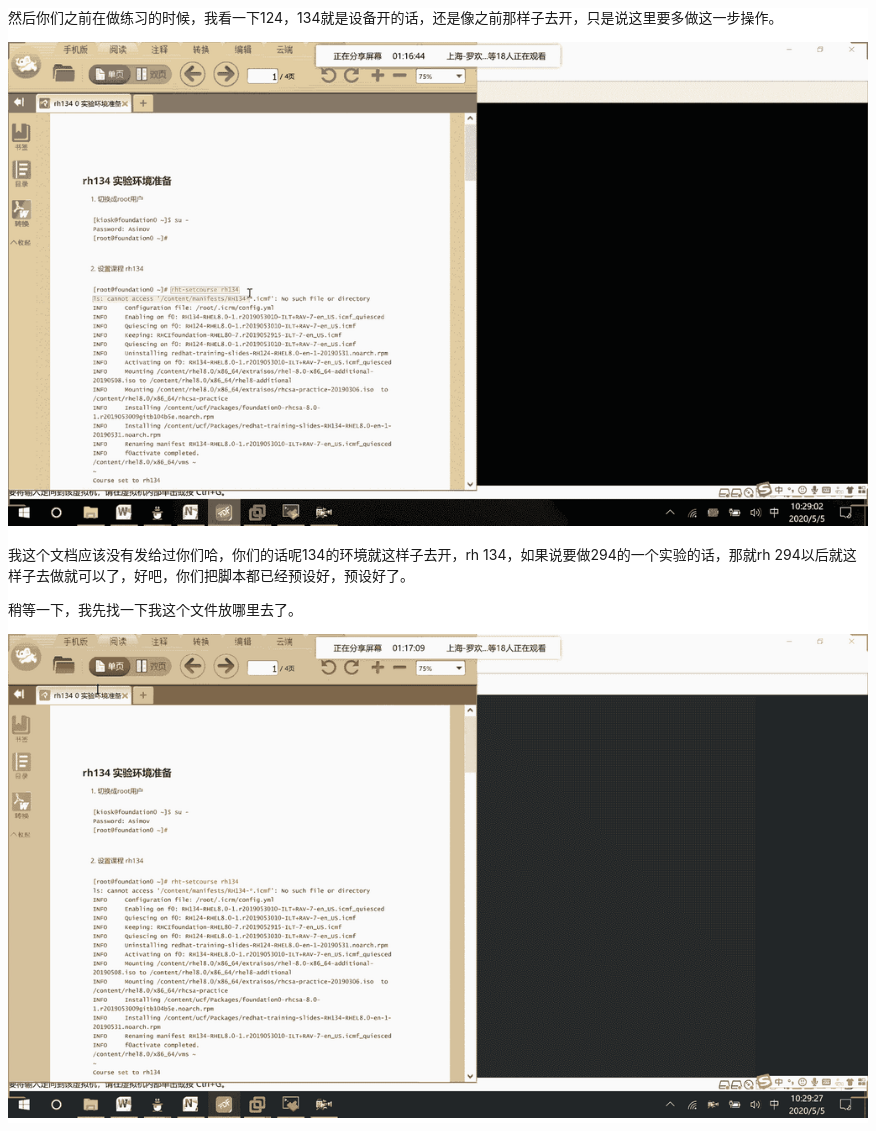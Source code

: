
然后你们之前在做练习的时候，我看一下124，134就是设备开的话，还是像之前那样子去开，只是说这里要多做这一步操作。



![](img/a7875718a847c17b843049d0e862ca5a_158.png)

我这个文档应该没有发给过你们哈，你们的话呢134的环境就这样子去开，rh 134，如果说要做294的一个实验的话，那就rh 294以后就这样子去做就可以了，好吧，你们把脚本都已经预设好，预设好了。

稍等一下，我先找一下我这个文件放哪里去了。

![](img/a7875718a847c17b843049d0e862ca5a_160.png)
